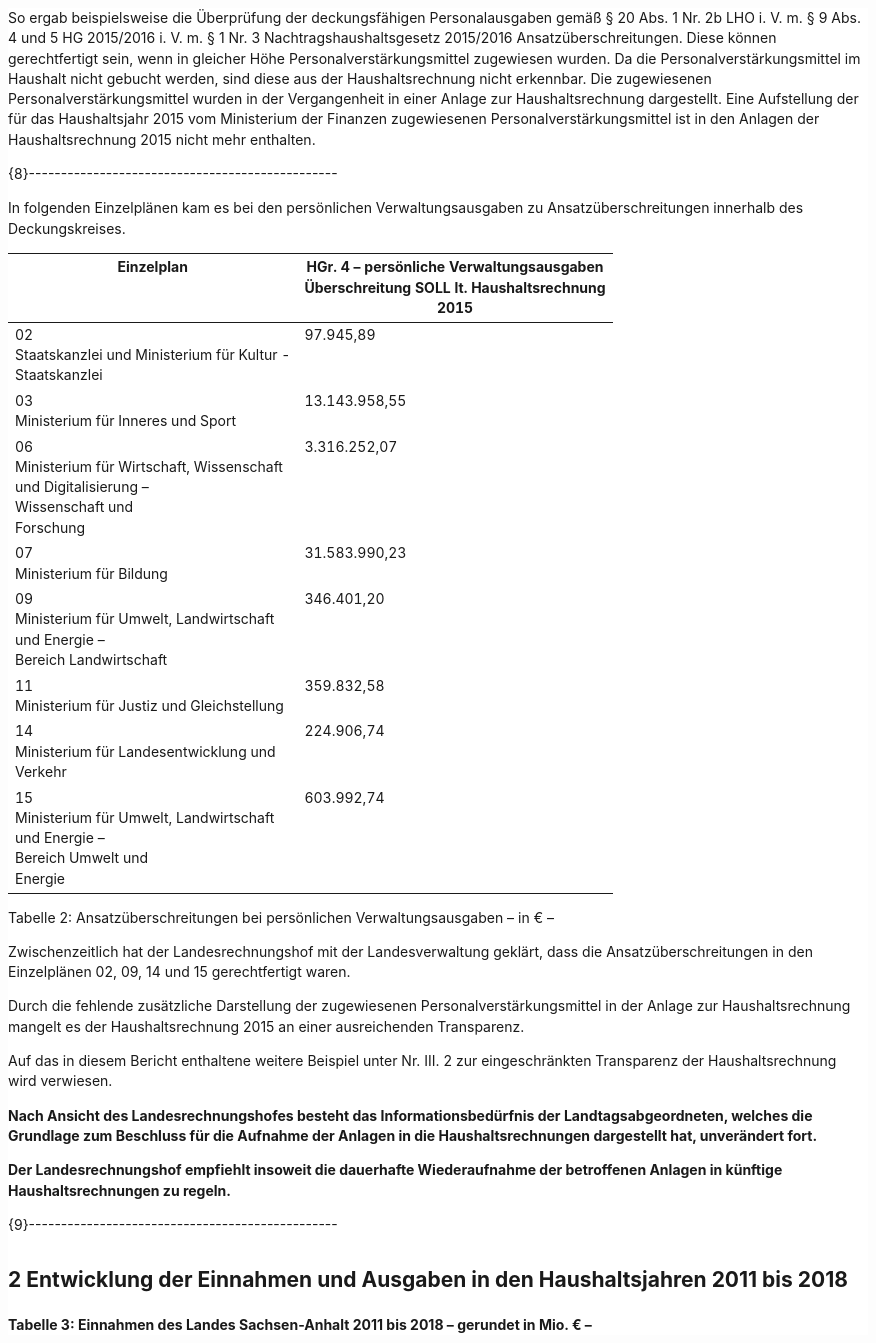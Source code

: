 So ergab beispielsweise die Überprüfung der deckungsfähigen Personalausgaben gemäß § 20 Abs. 1 Nr. 2b LHO i. V. m. § 9 Abs. 4 und 5 HG 2015/2016 i. V. m. § 1 Nr. 3 Nachtragshaushaltsgesetz 2015/2016 Ansatzüberschreitungen. Diese können gerechtfertigt sein, wenn in gleicher Höhe Personalverstärkungsmittel zugewiesen wurden. Da die Personalverstärkungsmittel im Haushalt nicht gebucht werden, sind diese aus der Haushaltsrechnung nicht erkennbar. Die zugewiesenen Personalverstärkungsmittel wurden in der Vergangenheit in einer Anlage zur Haushaltsrechnung dargestellt. Eine Aufstellung der für das Haushaltsjahr 2015 vom Ministerium der Finanzen zugewiesenen Personalverstärkungsmittel ist in den Anlagen der Haushaltsrechnung 2015 nicht mehr enthalten.

{8}------------------------------------------------

In folgenden Einzelplänen kam es bei den persönlichen Verwaltungsausgaben zu Ansatzüberschreitungen innerhalb des Deckungskreises.

| Einzelplan                                                                                               | HGr. 4 – persönliche Verwaltungsausgaben<br>Überschreitung SOLL lt. Haushaltsrechnung<br>2015 |
|----------------------------------------------------------------------------------------------------------|-----------------------------------------------------------------------------------------------|
| 02<br>Staatskanzlei und Ministerium für Kultur -<br>Staatskanzlei                                        | 97.945,89                                                                                     |
| 03<br>Ministerium für Inneres und Sport                                                                  | 13.143.958,55                                                                                 |
| 06<br>Ministerium für Wirtschaft, Wissenschaft<br>und Digitalisierung –<br>Wissenschaft und<br>Forschung | 3.316.252,07                                                                                  |
| 07<br>Ministerium für Bildung                                                                            | 31.583.990,23                                                                                 |
| 09<br>Ministerium für Umwelt, Landwirtschaft<br>und Energie –<br>Bereich Landwirtschaft                  | 346.401,20                                                                                    |
| 11<br>Ministerium für Justiz und Gleichstellung                                                          | 359.832,58                                                                                    |
| 14<br>Ministerium für Landesentwicklung und<br>Verkehr                                                   | 224.906,74                                                                                    |
| 15<br>Ministerium für Umwelt, Landwirtschaft<br>und Energie –<br>Bereich Umwelt und<br>Energie           | 603.992,74                                                                                    |

<span id="page-8-0"></span>Tabelle 2: Ansatzüberschreitungen bei persönlichen Verwaltungsausgaben – in € –

Zwischenzeitlich hat der Landesrechnungshof mit der Landesverwaltung geklärt, dass die Ansatzüberschreitungen in den Einzelplänen 02, 09, 14 und 15 gerechtfertigt waren.

Durch die fehlende zusätzliche Darstellung der zugewiesenen Personalverstärkungsmittel in der Anlage zur Haushaltsrechnung mangelt es der Haushaltsrechnung 2015 an einer ausreichenden Transparenz.

Auf das in diesem Bericht enthaltene weitere Beispiel unter Nr. III. 2 zur eingeschränkten Transparenz der Haushaltsrechnung wird verwiesen.

**Nach Ansicht des Landesrechnungshofes besteht das Informationsbedürfnis der Landtagsabgeordneten, welches die Grundlage zum Beschluss für die Aufnahme der Anlagen in die Haushaltsrechnungen dargestellt hat, unverändert fort.**

**Der Landesrechnungshof empfiehlt insoweit die dauerhafte Wiederaufnahme der betroffenen Anlagen in künftige Haushaltsrechnungen zu regeln.**

{9}------------------------------------------------

## <span id="page-9-0"></span>**2 Entwicklung der Einnahmen und Ausgaben in den Haushaltsjahren 2011 bis 2018**

#### <span id="page-9-1"></span>Tabelle 3: Einnahmen des Landes Sachsen-Anhalt 2011 bis 2018 – gerundet in Mio. € –
